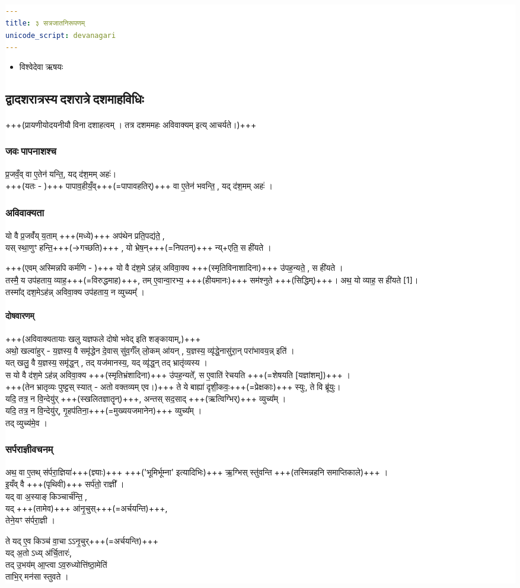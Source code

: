 ```yaml
---
title: ३ सत्रजातनिरूपणम्
unicode_script: devanagari
---
```

- विश्वेदेवा ऋषयः

## द्वादशरात्रस्य दशरात्रे दशमाहविधिः
+++(प्रायणीयोदयनीयौ विना दशाहत्वम् । तत्र दशममहः अविवाक्यम् इत्य् आचर्यते।)+++  

### जवः पापनाशश्च
प्र॒जवँ॒व् वा ए॒तेन॑ यन्ति॒, यद् द॑श॒मम् अहः॑।  
+++(यतः - )+++ पापाव॒हीयँ॒व्+++(=पापावहतिर्)+++ वा ए॒तेन॑ भवन्ति॒ , यद् द॑श॒मम् अहः॑ ।  

### अविवाक्यता
यो वै प्र॒जवँ॑य् य॒ताम् +++(मध्ये)+++ अप॑थेन प्रति॒पद्य॑ते॒ ,  
यस् स्था॒णुꣳ हन्ति॒+++(→गच्छति)+++ ,
यो भ्रेष॒न्+++(=निपतन्)+++ न्य्+एति॒ स ही॑यते । 

+++(एवम् अस्मिन्नपि कर्मणि - )+++ यो वै द॑श॒मे ऽह॑न्न् अविवा॒क्य +++(स्मृतिविनाशादिना)+++ उ॑पह॒न्यते॒ , स ही॑यते ।  
तस्मै॒ य उप॑हताय॒ व्याह॒+++(=विरुद्धमाह)+++, तम् ए॒वान्वा॒रभ्य॒ +++(हीयमानः)+++ सम॑श्नुते +++(सिद्धिम्)+++। अथ॒ यो व्याह॒ स ही॑यते [1]।  
तस्मा᳚द् दश॒मेऽह॑न्न् अविवा॒क्य उप॑हताय॒ न व्युच्यम्᳚ ।

#### दोषवारणम्
+++(अविवाक्यतायाः खलु यज्ञफले दोषो भवेद् इति शङ्कायाम्,)+++  
अथो॒ खल्वा॑हुर् -
य॒ज्ञस्य॒ वै समृ॑द्धेन दे॒वास् सु॑व॒र्गँल् लो॒कम् आ॑यन्‌ ,
य॒ज्ञस्य॒ व्यृ॑द्धे॒नासु॑रा॒न् परा॑भावय॒न्न् इति॑ ।  
यत् खलु॒ वै य॒ज्ञस्य॒ समृ॑द्ध॒न् , तद् यज॑मानस्य॒, यद् व्यृ॑द्ध॒न् तद् भ्रातृ॑व्यस्य ।  
स यो वै द॑श॒मे ऽह॑न्न् अविवा॒क्य +++(स्मृतिभ्रंशादिना)+++ उ॑पह॒न्यते᳚, स ए॒वाति॑ रेचयति +++(=शेषयति [यज्ञांशम्])+++ ।  
+++(तेन भ्रातृव्यः पुष्ट्टस् स्यात् - अतो वक्तव्यम् एव।)+++
ते ये बाह्या॑ दृशी॒कवः॒+++(=प्रेक्षकाः)+++ स्युः, ते वि ब्रू॑युः।  
यदि॒ तत्र॒ न वि॒न्देयु॑र् +++(स्खलितज्ञातॄन्)+++, अन्तस् सद॒साद् +++(ऋत्विग्भिर्)+++ व्युच्य᳚म् ।  
यदि॒ तत्र॒ न वि॒न्देयु॑र्, गृ॒हप॑तिना॒+++(=मुख्ययजमानेन)+++ व्युच्य᳚म् ।  
तद् व्युच्य॑मे॒व ।

### सर्पराज्ञीवचनम्
अथ॒ वा ए॒तथ् स॑र्परा॒ज्ञिया॑+++(ज्ञ्याः)+++ +++('भूमिर्भूम्ना' इत्यादिभिः)+++ ऋ॒ग्भिस् स्तु॑वन्ति +++(तस्मिन्नहनि समाप्तिकाले)+++ ।  
इ॒यँव् वै +++(पृथिवी)+++ सर्प॑तो॒ राज्ञी᳚ ।  
यद् वा अ॒स्याङ् किञ्चार्च॑न्ति॒ ,  
यद् +++(तामेव)+++ आ॑नृ॒चुस्+++(=अर्चयन्ति)+++,  
तेने॒यꣳ स॑र्परा॒ज्ञी ।

ते यद् ए॒व किञ्च॑ वा॒चा ऽऽनृ॒चुर्+++(=अर्चयन्ति)+++  
यद् अ॒तो ऽध्य् अ॑र्चि॒तारः॑,  
तद् उ॒भय॑म् आ॒प्त्वा ऽव॒रुध्योत्ति॑ष्ठा॒मेति॑  
ताभि॒र् मन॑सा स्तुवते ।
